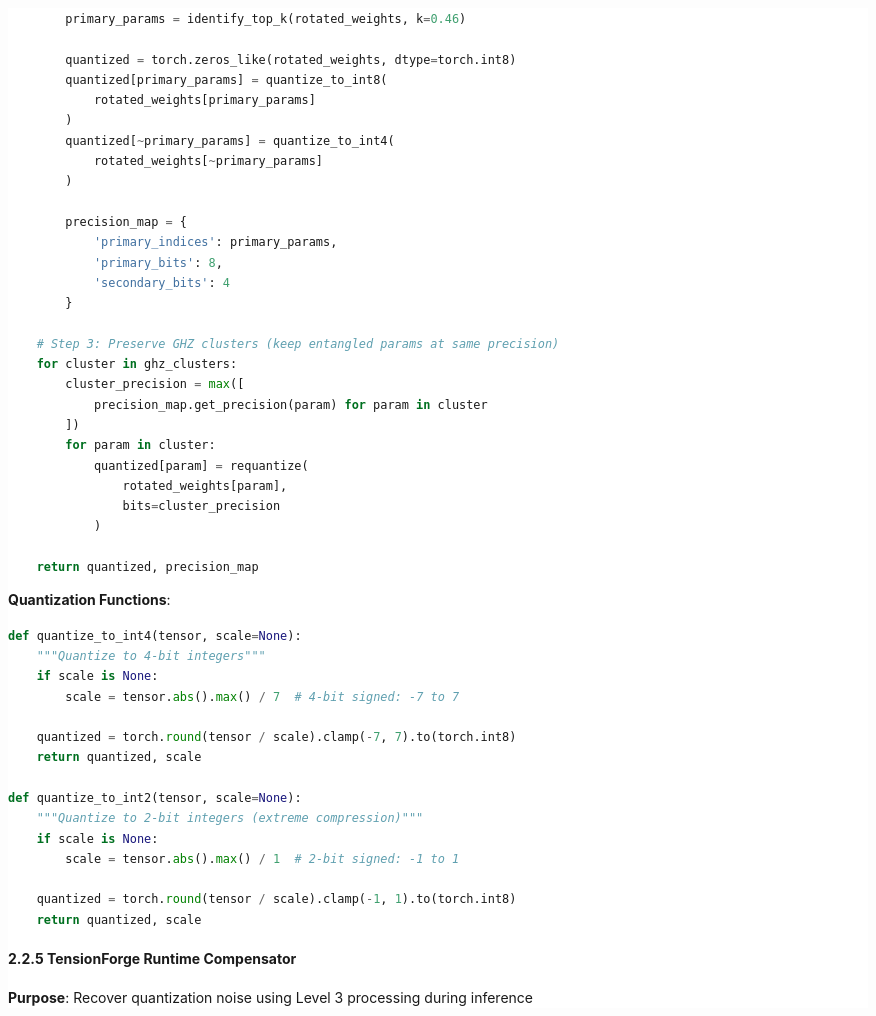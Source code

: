 ```python
        primary_params = identify_top_k(rotated_weights, k=0.46)
        
        quantized = torch.zeros_like(rotated_weights, dtype=torch.int8)
        quantized[primary_params] = quantize_to_int8(
            rotated_weights[primary_params]
        )
        quantized[~primary_params] = quantize_to_int4(
            rotated_weights[~primary_params]
        )
        
        precision_map = {
            'primary_indices': primary_params,
            'primary_bits': 8,
            'secondary_bits': 4
        }
    
    # Step 3: Preserve GHZ clusters (keep entangled params at same precision)
    for cluster in ghz_clusters:
        cluster_precision = max([
            precision_map.get_precision(param) for param in cluster
        ])
        for param in cluster:
            quantized[param] = requantize(
                rotated_weights[param],
                bits=cluster_precision
            )
    
    return quantized, precision_map
```

**Quantization Functions**:
```python
def quantize_to_int4(tensor, scale=None):
    """Quantize to 4-bit integers"""
    if scale is None:
        scale = tensor.abs().max() / 7  # 4-bit signed: -7 to 7
    
    quantized = torch.round(tensor / scale).clamp(-7, 7).to(torch.int8)
    return quantized, scale

def quantize_to_int2(tensor, scale=None):
    """Quantize to 2-bit integers (extreme compression)"""
    if scale is None:
        scale = tensor.abs().max() / 1  # 2-bit signed: -1 to 1
    
    quantized = torch.round(tensor / scale).clamp(-1, 1).to(torch.int8)
    return quantized, scale
```

#### 2.2.5 TensionForge Runtime Compensator

**Purpose**: Recover quantization noise using Level 3 processing during inference
